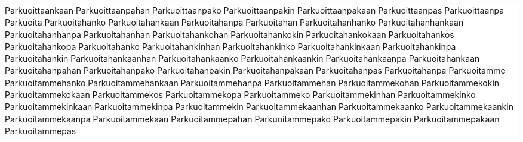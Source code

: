 Parkuoittaankaan
Parkuoittaanpahan
Parkuoittaanpako
Parkuoittaanpakin
Parkuoittaanpakaan
Parkuoittaanpas
Parkuoittaanpa
Parkuoita
Parkuoitahanko
Parkuoitahankaan
Parkuoitahanpa
Parkuoitahan
Parkuoitahanhanko
Parkuoitahanhankaan
Parkuoitahanhanpa
Parkuoitahanhan
Parkuoitahankohan
Parkuoitahankokin
Parkuoitahankokaan
Parkuoitahankos
Parkuoitahankopa
Parkuoitahanko
Parkuoitahankinhan
Parkuoitahankinko
Parkuoitahankinkaan
Parkuoitahankinpa
Parkuoitahankin
Parkuoitahankaanhan
Parkuoitahankaanko
Parkuoitahankaankin
Parkuoitahankaanpa
Parkuoitahankaan
Parkuoitahanpahan
Parkuoitahanpako
Parkuoitahanpakin
Parkuoitahanpakaan
Parkuoitahanpas
Parkuoitahanpa
Parkuoitamme
Parkuoitammehanko
Parkuoitammehankaan
Parkuoitammehanpa
Parkuoitammehan
Parkuoitammekohan
Parkuoitammekokin
Parkuoitammekokaan
Parkuoitammekos
Parkuoitammekopa
Parkuoitammeko
Parkuoitammekinhan
Parkuoitammekinko
Parkuoitammekinkaan
Parkuoitammekinpa
Parkuoitammekin
Parkuoitammekaanhan
Parkuoitammekaanko
Parkuoitammekaankin
Parkuoitammekaanpa
Parkuoitammekaan
Parkuoitammepahan
Parkuoitammepako
Parkuoitammepakin
Parkuoitammepakaan
Parkuoitammepas
